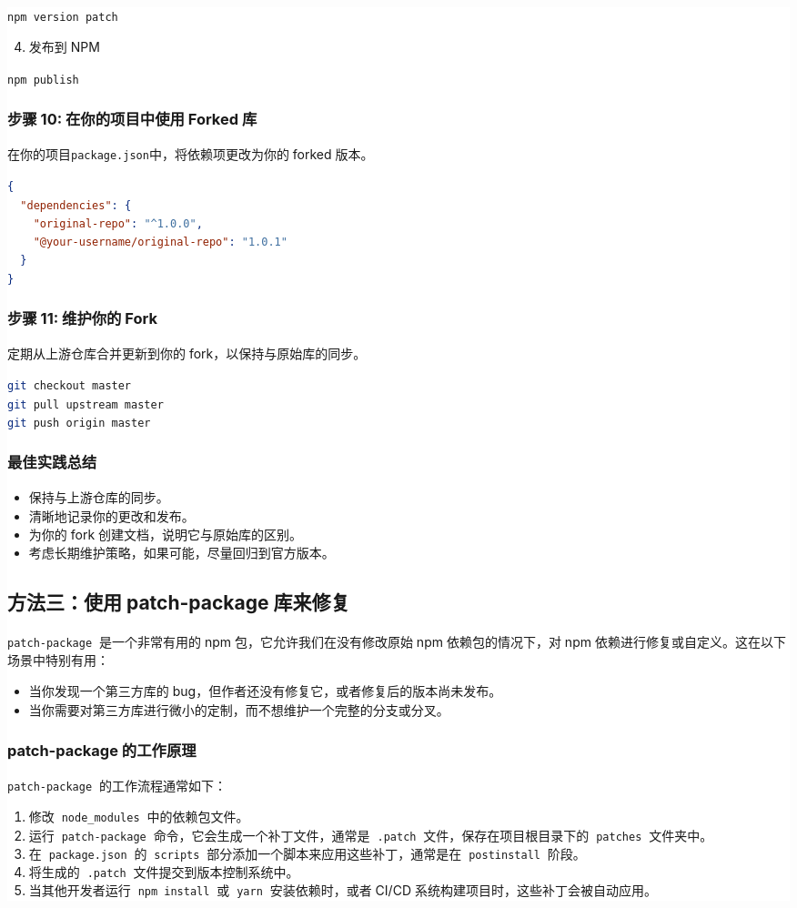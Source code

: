 ```sh
npm version patch
```

4. 发布到 NPM

```sh
npm publish
```

### 步骤 10: 在你的项目中使用 Forked 库

在你的项目`package.json`中，将依赖项更改为你的 forked 版本。

```json
{
  "dependencies": {
    "original-repo": "^1.0.0",
    "@your-username/original-repo": "1.0.1"
  }
}
```

### 步骤 11: 维护你的 Fork

定期从上游仓库合并更新到你的 fork，以保持与原始库的同步。

```sh
git checkout master
git pull upstream master
git push origin master
```

### 最佳实践总结

- 保持与上游仓库的同步。
- 清晰地记录你的更改和发布。
- 为你的 fork 创建文档，说明它与原始库的区别。
- 考虑长期维护策略，如果可能，尽量回归到官方版本。

## 方法三：使用 patch-package 库来修复

`patch-package`  是一个非常有用的 npm 包，它允许我们在没有修改原始 npm 依赖包的情况下，对 npm 依赖进行修复或自定义。这在以下场景中特别有用：

- 当你发现一个第三方库的 bug，但作者还没有修复它，或者修复后的版本尚未发布。
- 当你需要对第三方库进行微小的定制，而不想维护一个完整的分支或分叉。

### patch-package 的工作原理

`patch-package`  的工作流程通常如下：

1. 修改  `node_modules`  中的依赖包文件。
2. 运行  `patch-package`  命令，它会生成一个补丁文件，通常是  `.patch`  文件，保存在项目根目录下的  `patches`  文件夹中。
3. 在  `package.json`  的  `scripts`  部分添加一个脚本来应用这些补丁，通常是在  `postinstall`  阶段。
4. 将生成的  `.patch`  文件提交到版本控制系统中。
5. 当其他开发者运行  `npm install`  或  `yarn`  安装依赖时，或者 CI/CD 系统构建项目时，这些补丁会被自动应用。
